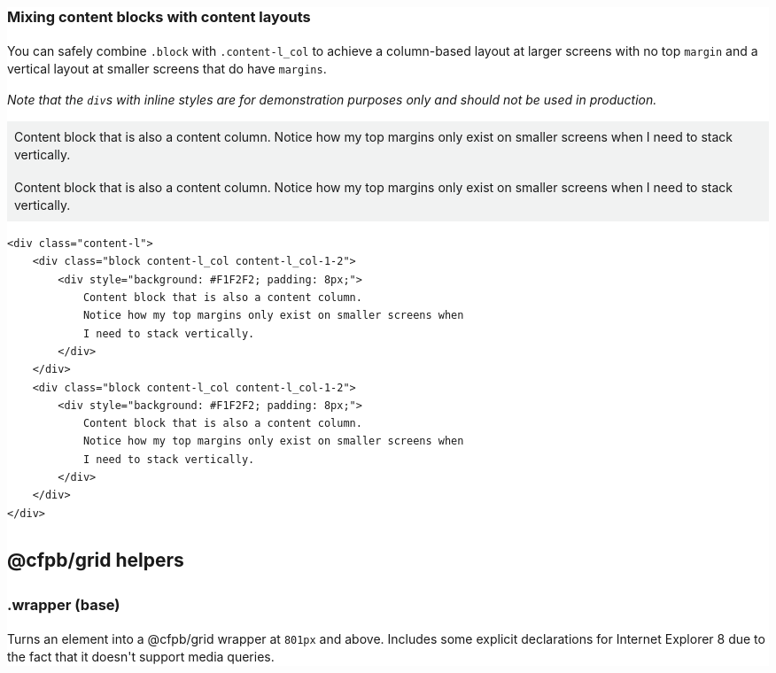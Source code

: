 ### Mixing content blocks with content layouts

You can safely combine `.block` with `.content-l_col` to achieve a column-based
layout at larger screens with no top `margin` and a vertical layout at smaller
screens that do have `margins`.

_Note that the `div`s with inline styles are for demonstration purposes only
and should not be used in production._

<div class="content-l">
    <div class="block content-l_col content-l_col-1-2">
        <div style="background: #F1F2F2; padding: 8px;">
            Content block that is also a content column.
            Notice how my top margins only exist on smaller screens when
            I need to stack vertically.
        </div>
    </div>
    <div class="block content-l_col content-l_col-1-2">
        <div style="background: #F1F2F2; padding: 8px;">
            Content block that is also a content column.
            Notice how my top margins only exist on smaller screens when
            I need to stack vertically.
        </div>
    </div>
</div>

```
<div class="content-l">
    <div class="block content-l_col content-l_col-1-2">
        <div style="background: #F1F2F2; padding: 8px;">
            Content block that is also a content column.
            Notice how my top margins only exist on smaller screens when
            I need to stack vertically.
        </div>
    </div>
    <div class="block content-l_col content-l_col-1-2">
        <div style="background: #F1F2F2; padding: 8px;">
            Content block that is also a content column.
            Notice how my top margins only exist on smaller screens when
            I need to stack vertically.
        </div>
    </div>
</div>
```


## @cfpb/grid helpers

### .wrapper (base)

Turns an element into a @cfpb/grid wrapper at `801px` and above. Includes some
explicit declarations for Internet Explorer 8 due to the fact that it doesn't
support media queries.
